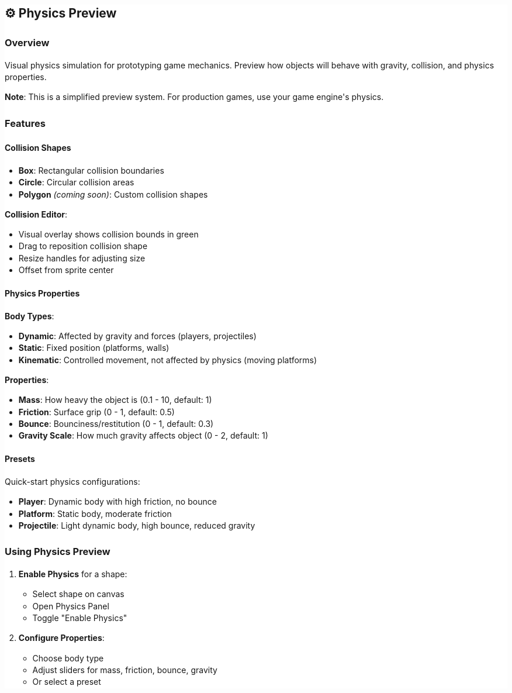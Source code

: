 
## ⚙️ Physics Preview

### Overview
Visual physics simulation for prototyping game mechanics. Preview how objects will behave with gravity, collision, and physics properties.

**Note**: This is a simplified preview system. For production games, use your game engine's physics.

### Features

#### Collision Shapes
- **Box**: Rectangular collision boundaries
- **Circle**: Circular collision areas
- **Polygon** *(coming soon)*: Custom collision shapes

**Collision Editor**:
- Visual overlay shows collision bounds in green
- Drag to reposition collision shape
- Resize handles for adjusting size
- Offset from sprite center

#### Physics Properties

**Body Types**:
- **Dynamic**: Affected by gravity and forces (players, projectiles)
- **Static**: Fixed position (platforms, walls)
- **Kinematic**: Controlled movement, not affected by physics (moving platforms)

**Properties**:
- **Mass**: How heavy the object is (0.1 - 10, default: 1)
- **Friction**: Surface grip (0 - 1, default: 0.5)
- **Bounce**: Bounciness/restitution (0 - 1, default: 0.3)
- **Gravity Scale**: How much gravity affects object (0 - 2, default: 1)

#### Presets
Quick-start physics configurations:
- **Player**: Dynamic body with high friction, no bounce
- **Platform**: Static body, moderate friction
- **Projectile**: Light dynamic body, high bounce, reduced gravity

### Using Physics Preview

1. **Enable Physics** for a shape:
   - Select shape on canvas
   - Open Physics Panel
   - Toggle "Enable Physics"

2. **Configure Properties**:
   - Choose body type
   - Adjust sliders for mass, friction, bounce, gravity
   - Or select a preset
